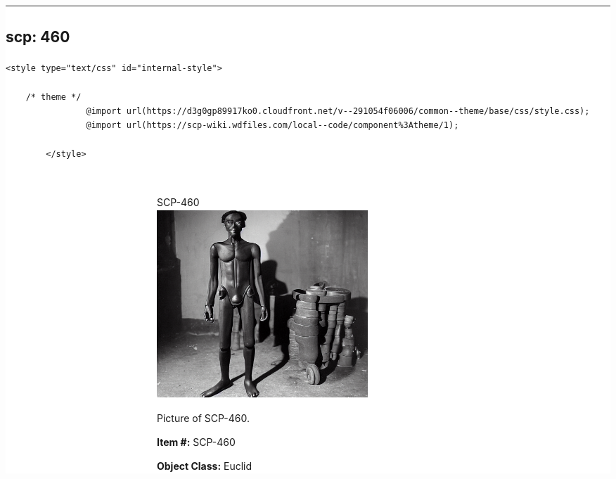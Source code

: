
---
scp: 460
---

<head>
    <title>460 - SCP Foundation</title>
    
    <style type="text/css" id="internal-style">
                
        /* theme */
                    @import url(https://d3g0gp89917ko0.cloudfront.net/v--291054f06006/common--theme/base/css/style.css);
                    @import url(https://scp-wiki.wdfiles.com/local--code/component%3Atheme/1);
            
            </style>
<style>
iframe.scpnet-interwiki-frame { height: 0; }
</style>

</head>

<div id="main-content" style="margin: 50px 206px 20px 215px;">
<div id="action-area-top"></div>
<div id="page-title">SCP-460</div>
<div id="page-content">
<div style="text-align: right;"></div>
<div class="scp-image-block block-right" style="width:300px;"><img src="https://raw.githubusercontent.com/lucmaki/this-scp-does-not-exist/main/imgs/460.png" style="width:300px;" alt="460.jpg" class="image">
<div class="scp-image-caption" style="width:300px;">
<p>Picture of SCP-460.</p>
</div>
</div>
<p><strong>Item #:</strong> SCP-460</p>
<p><strong>Object Class:</strong> Euclid</p>